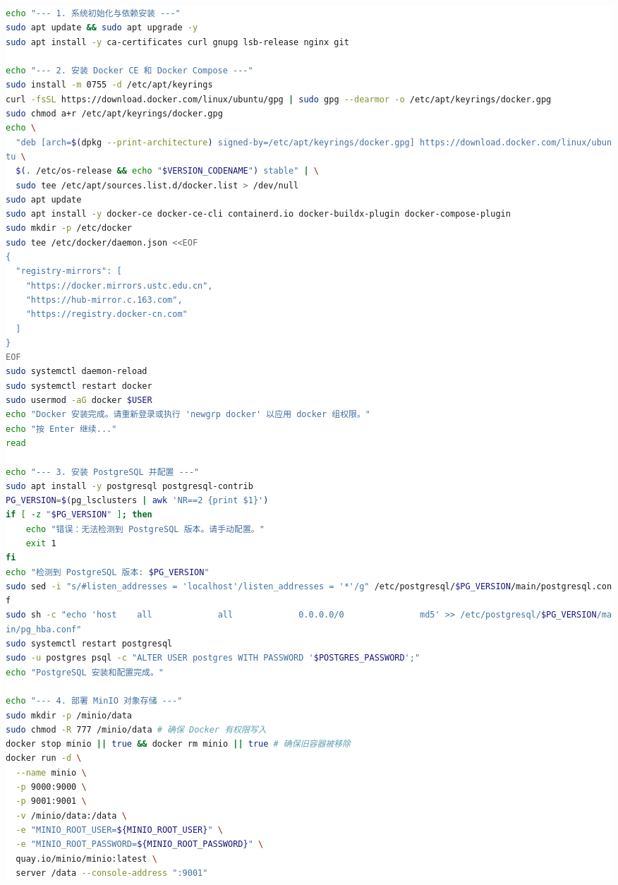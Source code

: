 ```bash
echo "--- 1. 系统初始化与依赖安装 ---"
sudo apt update && sudo apt upgrade -y
sudo apt install -y ca-certificates curl gnupg lsb-release nginx git

echo "--- 2. 安装 Docker CE 和 Docker Compose ---"
sudo install -m 0755 -d /etc/apt/keyrings
curl -fsSL https://download.docker.com/linux/ubuntu/gpg | sudo gpg --dearmor -o /etc/apt/keyrings/docker.gpg
sudo chmod a+r /etc/apt/keyrings/docker.gpg
echo \
  "deb [arch=$(dpkg --print-architecture) signed-by=/etc/apt/keyrings/docker.gpg] https://download.docker.com/linux/ubuntu \
  $(. /etc/os-release && echo "$VERSION_CODENAME") stable" | \
  sudo tee /etc/apt/sources.list.d/docker.list > /dev/null
sudo apt update
sudo apt install -y docker-ce docker-ce-cli containerd.io docker-buildx-plugin docker-compose-plugin
sudo mkdir -p /etc/docker
sudo tee /etc/docker/daemon.json <<EOF
{
  "registry-mirrors": [
    "https://docker.mirrors.ustc.edu.cn",
    "https://hub-mirror.c.163.com",
    "https://registry.docker-cn.com"
  ]
}
EOF
sudo systemctl daemon-reload
sudo systemctl restart docker
sudo usermod -aG docker $USER
echo "Docker 安装完成。请重新登录或执行 'newgrp docker' 以应用 docker 组权限。"
echo "按 Enter 继续..."
read

echo "--- 3. 安装 PostgreSQL 并配置 ---"
sudo apt install -y postgresql postgresql-contrib
PG_VERSION=$(pg_lsclusters | awk 'NR==2 {print $1}')
if [ -z "$PG_VERSION" ]; then
    echo "错误：无法检测到 PostgreSQL 版本。请手动配置。"
    exit 1
fi
echo "检测到 PostgreSQL 版本: $PG_VERSION"
sudo sed -i "s/#listen_addresses = 'localhost'/listen_addresses = '*'/g" /etc/postgresql/$PG_VERSION/main/postgresql.conf
sudo sh -c "echo 'host    all             all             0.0.0.0/0               md5' >> /etc/postgresql/$PG_VERSION/main/pg_hba.conf"
sudo systemctl restart postgresql
sudo -u postgres psql -c "ALTER USER postgres WITH PASSWORD '$POSTGRES_PASSWORD';"
echo "PostgreSQL 安装和配置完成。"

echo "--- 4. 部署 MinIO 对象存储 ---"
sudo mkdir -p /minio/data
sudo chmod -R 777 /minio/data # 确保 Docker 有权限写入
docker stop minio || true && docker rm minio || true # 确保旧容器被移除
docker run -d \
  --name minio \
  -p 9000:9000 \
  -p 9001:9001 \
  -v /minio/data:/data \
  -e "MINIO_ROOT_USER=${MINIO_ROOT_USER}" \
  -e "MINIO_ROOT_PASSWORD=${MINIO_ROOT_PASSWORD}" \
  quay.io/minio/minio:latest \
  server /data --console-address ":9001"
```